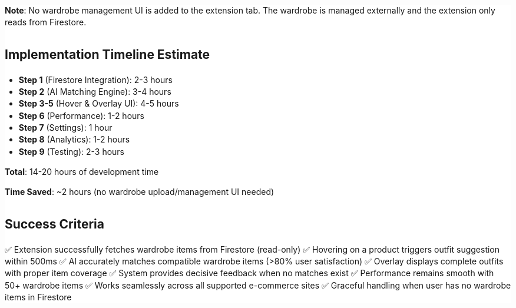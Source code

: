 **Note**: No wardrobe management UI is added to the extension tab. The wardrobe is managed externally and the extension only reads from Firestore.

## Implementation Timeline Estimate

- **Step 1** (Firestore Integration): 2-3 hours
- **Step 2** (AI Matching Engine): 3-4 hours
- **Step 3-5** (Hover & Overlay UI): 4-5 hours
- **Step 6** (Performance): 1-2 hours
- **Step 7** (Settings): 1 hour
- **Step 8** (Analytics): 1-2 hours
- **Step 9** (Testing): 2-3 hours

**Total**: 14-20 hours of development time

**Time Saved**: ~2 hours (no wardrobe upload/management UI needed)

## Success Criteria

✅ Extension successfully fetches wardrobe items from Firestore (read-only)
✅ Hovering on a product triggers outfit suggestion within 500ms
✅ AI accurately matches compatible wardrobe items (>80% user satisfaction)
✅ Overlay displays complete outfits with proper item coverage
✅ System provides decisive feedback when no matches exist
✅ Performance remains smooth with 50+ wardrobe items
✅ Works seamlessly across all supported e-commerce sites
✅ Graceful handling when user has no wardrobe items in Firestore
